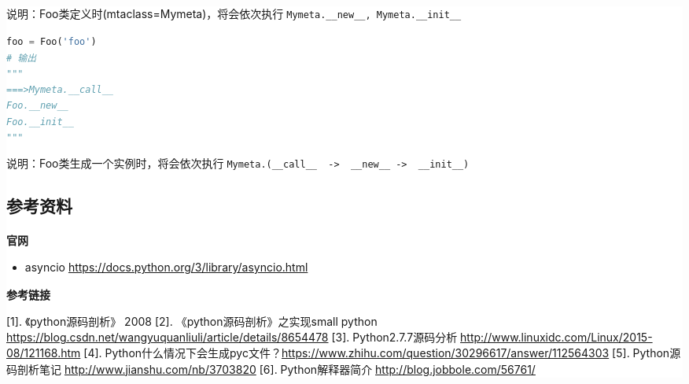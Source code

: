 说明：Foo类定义时(mtaclass=Mymeta)，将会依次执行 `Mymeta.__new__, Mymeta.__init__`



```python
foo = Foo('foo')
# 输出
"""
===>Mymeta.__call__
Foo.__new__
Foo.__init__
"""
```

说明：Foo类生成一个实例时，将会依次执行 `Mymeta.(__call__  ->  __new__ ->  __init__)  `



## 参考资料

**官网**

* asyncio https://docs.python.org/3/library/asyncio.html



**参考链接**

[1]. 《python源码剖析》 2008
[2]. 《python源码剖析》之实现small python https://blog.csdn.net/wangyuquanliuli/article/details/8654478
[3]. Python2.7.7源码分析  http://www.linuxidc.com/Linux/2015-08/121168.htm
[4]. Python什么情况下会生成pyc文件？https://www.zhihu.com/question/30296617/answer/112564303 
[5]. Python源码剖析笔记 http://www.jianshu.com/nb/3703820
[6]. Python解释器简介 http://blog.jobbole.com/56761/ 

